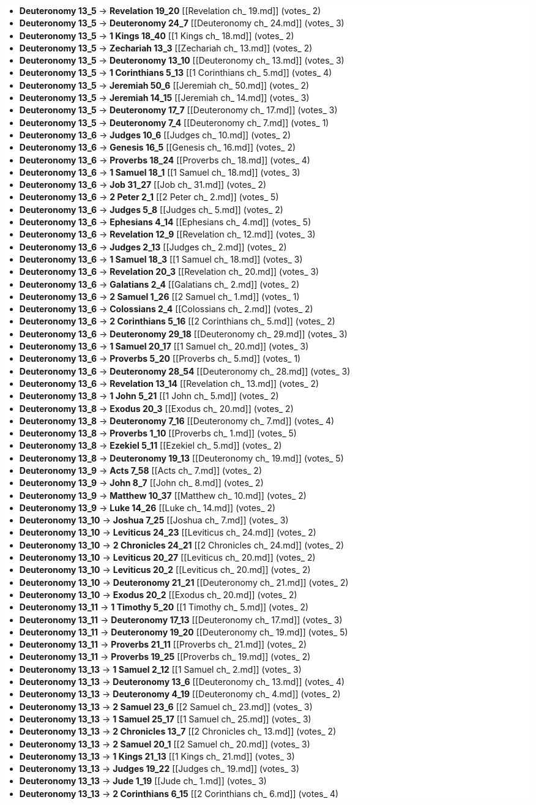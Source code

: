 - **Deuteronomy 13_5** → **Revelation 19_20** [[Revelation ch_ 19.md]] (votes_ 2)
- **Deuteronomy 13_5** → **Deuteronomy 24_7** [[Deuteronomy ch_ 24.md]] (votes_ 3)
- **Deuteronomy 13_5** → **1 Kings 18_40** [[1 Kings ch_ 18.md]] (votes_ 2)
- **Deuteronomy 13_5** → **Zechariah 13_3** [[Zechariah ch_ 13.md]] (votes_ 2)
- **Deuteronomy 13_5** → **Deuteronomy 13_10** [[Deuteronomy ch_ 13.md]] (votes_ 3)
- **Deuteronomy 13_5** → **1 Corinthians 5_13** [[1 Corinthians ch_ 5.md]] (votes_ 4)
- **Deuteronomy 13_5** → **Jeremiah 50_6** [[Jeremiah ch_ 50.md]] (votes_ 2)
- **Deuteronomy 13_5** → **Jeremiah 14_15** [[Jeremiah ch_ 14.md]] (votes_ 3)
- **Deuteronomy 13_5** → **Deuteronomy 17_7** [[Deuteronomy ch_ 17.md]] (votes_ 3)
- **Deuteronomy 13_5** → **Deuteronomy 7_4** [[Deuteronomy ch_ 7.md]] (votes_ 1)
- **Deuteronomy 13_6** → **Judges 10_6** [[Judges ch_ 10.md]] (votes_ 2)
- **Deuteronomy 13_6** → **Genesis 16_5** [[Genesis ch_ 16.md]] (votes_ 2)
- **Deuteronomy 13_6** → **Proverbs 18_24** [[Proverbs ch_ 18.md]] (votes_ 4)
- **Deuteronomy 13_6** → **1 Samuel 18_1** [[1 Samuel ch_ 18.md]] (votes_ 3)
- **Deuteronomy 13_6** → **Job 31_27** [[Job ch_ 31.md]] (votes_ 2)
- **Deuteronomy 13_6** → **2 Peter 2_1** [[2 Peter ch_ 2.md]] (votes_ 5)
- **Deuteronomy 13_6** → **Judges 5_8** [[Judges ch_ 5.md]] (votes_ 2)
- **Deuteronomy 13_6** → **Ephesians 4_14** [[Ephesians ch_ 4.md]] (votes_ 5)
- **Deuteronomy 13_6** → **Revelation 12_9** [[Revelation ch_ 12.md]] (votes_ 3)
- **Deuteronomy 13_6** → **Judges 2_13** [[Judges ch_ 2.md]] (votes_ 2)
- **Deuteronomy 13_6** → **1 Samuel 18_3** [[1 Samuel ch_ 18.md]] (votes_ 3)
- **Deuteronomy 13_6** → **Revelation 20_3** [[Revelation ch_ 20.md]] (votes_ 3)
- **Deuteronomy 13_6** → **Galatians 2_4** [[Galatians ch_ 2.md]] (votes_ 2)
- **Deuteronomy 13_6** → **2 Samuel 1_26** [[2 Samuel ch_ 1.md]] (votes_ 1)
- **Deuteronomy 13_6** → **Colossians 2_4** [[Colossians ch_ 2.md]] (votes_ 2)
- **Deuteronomy 13_6** → **2 Corinthians 5_16** [[2 Corinthians ch_ 5.md]] (votes_ 2)
- **Deuteronomy 13_6** → **Deuteronomy 29_18** [[Deuteronomy ch_ 29.md]] (votes_ 3)
- **Deuteronomy 13_6** → **1 Samuel 20_17** [[1 Samuel ch_ 20.md]] (votes_ 3)
- **Deuteronomy 13_6** → **Proverbs 5_20** [[Proverbs ch_ 5.md]] (votes_ 1)
- **Deuteronomy 13_6** → **Deuteronomy 28_54** [[Deuteronomy ch_ 28.md]] (votes_ 3)
- **Deuteronomy 13_6** → **Revelation 13_14** [[Revelation ch_ 13.md]] (votes_ 2)
- **Deuteronomy 13_8** → **1 John 5_21** [[1 John ch_ 5.md]] (votes_ 2)
- **Deuteronomy 13_8** → **Exodus 20_3** [[Exodus ch_ 20.md]] (votes_ 2)
- **Deuteronomy 13_8** → **Deuteronomy 7_16** [[Deuteronomy ch_ 7.md]] (votes_ 4)
- **Deuteronomy 13_8** → **Proverbs 1_10** [[Proverbs ch_ 1.md]] (votes_ 5)
- **Deuteronomy 13_8** → **Ezekiel 5_11** [[Ezekiel ch_ 5.md]] (votes_ 2)
- **Deuteronomy 13_8** → **Deuteronomy 19_13** [[Deuteronomy ch_ 19.md]] (votes_ 5)
- **Deuteronomy 13_9** → **Acts 7_58** [[Acts ch_ 7.md]] (votes_ 2)
- **Deuteronomy 13_9** → **John 8_7** [[John ch_ 8.md]] (votes_ 2)
- **Deuteronomy 13_9** → **Matthew 10_37** [[Matthew ch_ 10.md]] (votes_ 2)
- **Deuteronomy 13_9** → **Luke 14_26** [[Luke ch_ 14.md]] (votes_ 2)
- **Deuteronomy 13_10** → **Joshua 7_25** [[Joshua ch_ 7.md]] (votes_ 3)
- **Deuteronomy 13_10** → **Leviticus 24_23** [[Leviticus ch_ 24.md]] (votes_ 2)
- **Deuteronomy 13_10** → **2 Chronicles 24_21** [[2 Chronicles ch_ 24.md]] (votes_ 2)
- **Deuteronomy 13_10** → **Leviticus 20_27** [[Leviticus ch_ 20.md]] (votes_ 2)
- **Deuteronomy 13_10** → **Leviticus 20_2** [[Leviticus ch_ 20.md]] (votes_ 2)
- **Deuteronomy 13_10** → **Deuteronomy 21_21** [[Deuteronomy ch_ 21.md]] (votes_ 2)
- **Deuteronomy 13_10** → **Exodus 20_2** [[Exodus ch_ 20.md]] (votes_ 2)
- **Deuteronomy 13_11** → **1 Timothy 5_20** [[1 Timothy ch_ 5.md]] (votes_ 2)
- **Deuteronomy 13_11** → **Deuteronomy 17_13** [[Deuteronomy ch_ 17.md]] (votes_ 3)
- **Deuteronomy 13_11** → **Deuteronomy 19_20** [[Deuteronomy ch_ 19.md]] (votes_ 5)
- **Deuteronomy 13_11** → **Proverbs 21_11** [[Proverbs ch_ 21.md]] (votes_ 2)
- **Deuteronomy 13_11** → **Proverbs 19_25** [[Proverbs ch_ 19.md]] (votes_ 2)
- **Deuteronomy 13_13** → **1 Samuel 2_12** [[1 Samuel ch_ 2.md]] (votes_ 3)
- **Deuteronomy 13_13** → **Deuteronomy 13_6** [[Deuteronomy ch_ 13.md]] (votes_ 4)
- **Deuteronomy 13_13** → **Deuteronomy 4_19** [[Deuteronomy ch_ 4.md]] (votes_ 2)
- **Deuteronomy 13_13** → **2 Samuel 23_6** [[2 Samuel ch_ 23.md]] (votes_ 3)
- **Deuteronomy 13_13** → **1 Samuel 25_17** [[1 Samuel ch_ 25.md]] (votes_ 3)
- **Deuteronomy 13_13** → **2 Chronicles 13_7** [[2 Chronicles ch_ 13.md]] (votes_ 2)
- **Deuteronomy 13_13** → **2 Samuel 20_1** [[2 Samuel ch_ 20.md]] (votes_ 3)
- **Deuteronomy 13_13** → **1 Kings 21_13** [[1 Kings ch_ 21.md]] (votes_ 3)
- **Deuteronomy 13_13** → **Judges 19_22** [[Judges ch_ 19.md]] (votes_ 3)
- **Deuteronomy 13_13** → **Jude 1_19** [[Jude ch_ 1.md]] (votes_ 3)
- **Deuteronomy 13_13** → **2 Corinthians 6_15** [[2 Corinthians ch_ 6.md]] (votes_ 4)